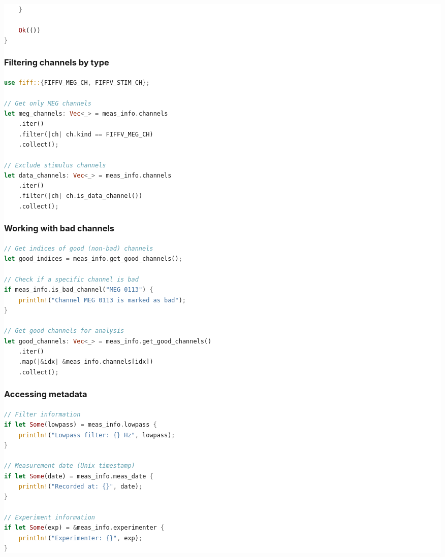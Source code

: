 ```rust
    }

    Ok(())
}
```

### Filtering channels by type

```rust
use fiff::{FIFFV_MEG_CH, FIFFV_STIM_CH};

// Get only MEG channels
let meg_channels: Vec<_> = meas_info.channels
    .iter()
    .filter(|ch| ch.kind == FIFFV_MEG_CH)
    .collect();

// Exclude stimulus channels
let data_channels: Vec<_> = meas_info.channels
    .iter()
    .filter(|ch| ch.is_data_channel())
    .collect();
```

### Working with bad channels

```rust
// Get indices of good (non-bad) channels
let good_indices = meas_info.get_good_channels();

// Check if a specific channel is bad
if meas_info.is_bad_channel("MEG 0113") {
    println!("Channel MEG 0113 is marked as bad");
}

// Get good channels for analysis
let good_channels: Vec<_> = meas_info.get_good_channels()
    .iter()
    .map(|&idx| &meas_info.channels[idx])
    .collect();
```

### Accessing metadata

```rust
// Filter information
if let Some(lowpass) = meas_info.lowpass {
    println!("Lowpass filter: {} Hz", lowpass);
}

// Measurement date (Unix timestamp)
if let Some(date) = meas_info.meas_date {
    println!("Recorded at: {}", date);
}

// Experiment information
if let Some(exp) = &meas_info.experimenter {
    println!("Experimenter: {}", exp);
}
```
